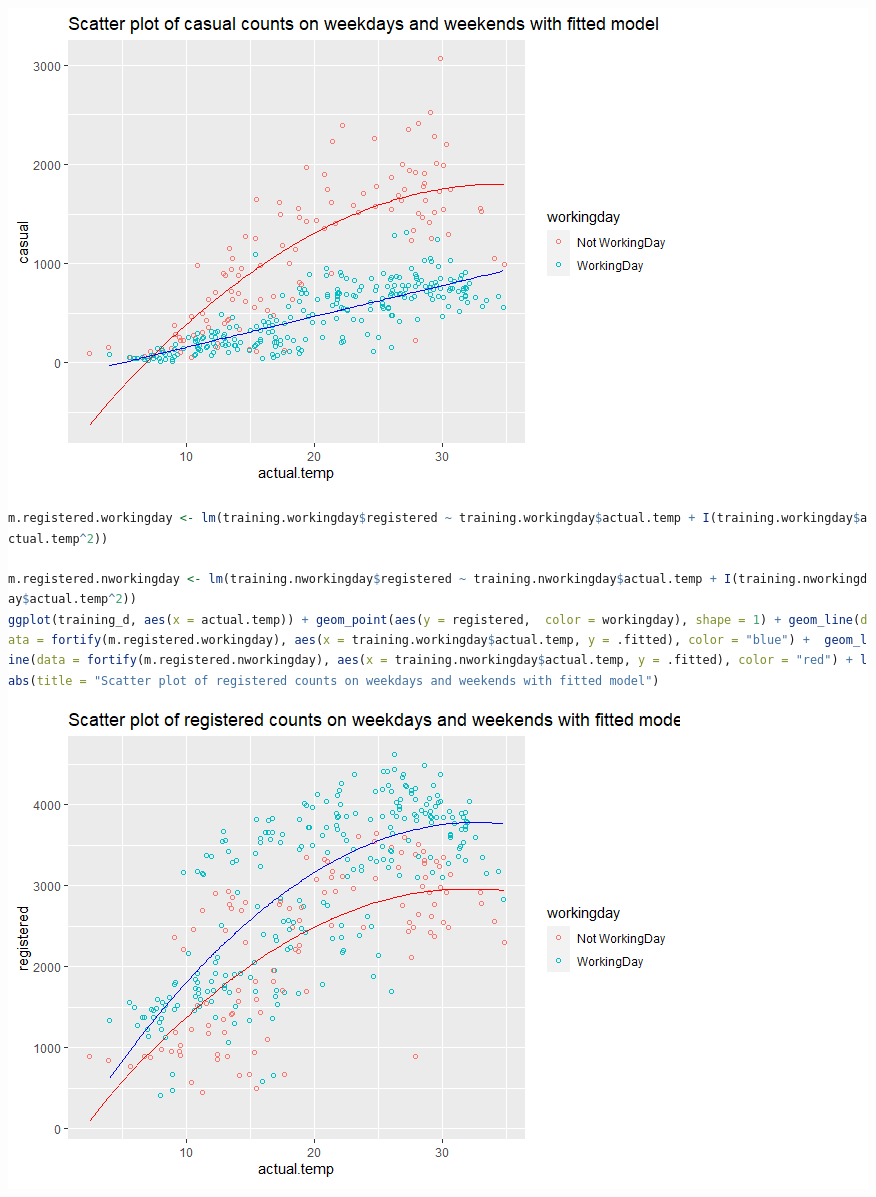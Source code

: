 ![](Deliverable4_files/figure-gfm/unnamed-chunk-13-1.png)

``` r
m.registered.workingday <- lm(training.workingday$registered ~ training.workingday$actual.temp + I(training.workingday$actual.temp^2))
                        
m.registered.nworkingday <- lm(training.nworkingday$registered ~ training.nworkingday$actual.temp + I(training.nworkingday$actual.temp^2))
ggplot(training_d, aes(x = actual.temp)) + geom_point(aes(y = registered,  color = workingday), shape = 1) + geom_line(data = fortify(m.registered.workingday), aes(x = training.workingday$actual.temp, y = .fitted), color = "blue") +  geom_line(data = fortify(m.registered.nworkingday), aes(x = training.nworkingday$actual.temp, y = .fitted), color = "red") + labs(title = "Scatter plot of registered counts on weekdays and weekends with fitted model")
```

![](Deliverable4_files/figure-gfm/unnamed-chunk-14-1.png)